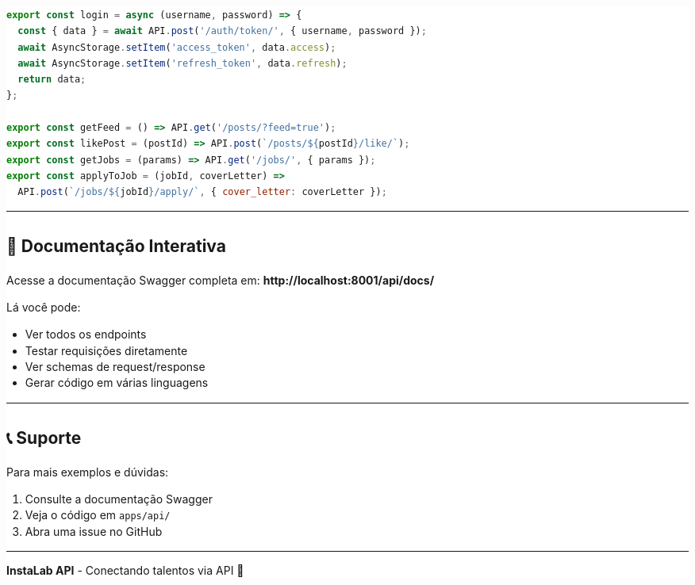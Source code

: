 ```javascript
export const login = async (username, password) => {
  const { data } = await API.post('/auth/token/', { username, password });
  await AsyncStorage.setItem('access_token', data.access);
  await AsyncStorage.setItem('refresh_token', data.refresh);
  return data;
};

export const getFeed = () => API.get('/posts/?feed=true');
export const likePost = (postId) => API.post(`/posts/${postId}/like/`);
export const getJobs = (params) => API.get('/jobs/', { params });
export const applyToJob = (jobId, coverLetter) => 
  API.post(`/jobs/${jobId}/apply/`, { cover_letter: coverLetter });
```

---

## 🎯 Documentação Interativa

Acesse a documentação Swagger completa em:
**http://localhost:8001/api/docs/**

Lá você pode:
- Ver todos os endpoints
- Testar requisições diretamente
- Ver schemas de request/response
- Gerar código em várias linguagens

---

## 📞 Suporte

Para mais exemplos e dúvidas:
1. Consulte a documentação Swagger
2. Veja o código em `apps/api/`
3. Abra uma issue no GitHub

---

**InstaLab API** - Conectando talentos via API 🚀
